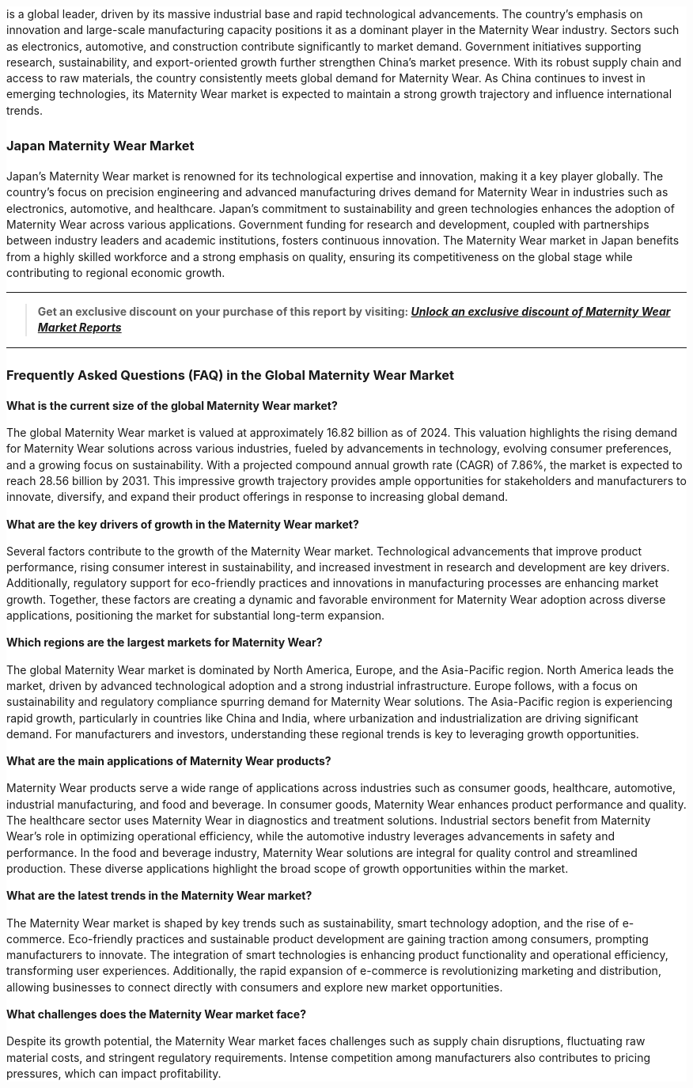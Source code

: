 is a global leader, driven by its massive industrial base and rapid technological advancements. The country&rsquo;s emphasis on innovation and large-scale manufacturing capacity positions it as a dominant player in the Maternity Wear industry. Sectors such as electronics, automotive, and construction contribute significantly to market demand. Government initiatives supporting research, sustainability, and export-oriented growth further strengthen China&rsquo;s market presence. With its robust supply chain and access to raw materials, the country consistently meets global demand for Maternity Wear. As China continues to invest in emerging technologies, its Maternity Wear market is expected to maintain a strong growth trajectory and influence international trends.</p><h3>Japan Maternity Wear Market</h3><p>Japan&rsquo;s Maternity Wear market is renowned for its technological expertise and innovation, making it a key player globally. The country&rsquo;s focus on precision engineering and advanced manufacturing drives demand for Maternity Wear in industries such as electronics, automotive, and healthcare. Japan&rsquo;s commitment to sustainability and green technologies enhances the adoption of Maternity Wear across various applications. Government funding for research and development, coupled with partnerships between industry leaders and academic institutions, fosters continuous innovation. The Maternity Wear market in Japan benefits from a highly skilled workforce and a strong emphasis on quality, ensuring its competitiveness on the global stage while contributing to regional economic growth.</p><hr /><blockquote><p><strong>Get an exclusive discount on your purchase of this report by visiting: <em><a href="://marketresearchpulse.com/ask-for-discount/59270?utm_source=Github&amp;utm_medium=019">Unlock an exclusive discount of Maternity Wear Market Reports</a></em>&nbsp;</strong></p></blockquote><hr /><h3>Frequently Asked Questions (FAQ) in the Global Maternity Wear Market</h3><p><strong>What is the current size of the global Maternity Wear market?</strong></p><p>The global Maternity Wear market is valued at approximately 16.82 billion as of 2024. This valuation highlights the rising demand for Maternity Wear solutions across various industries, fueled by advancements in technology, evolving consumer preferences, and a growing focus on sustainability. With a projected compound annual growth rate (CAGR) of 7.86%, the market is expected to reach 28.56 billion by 2031. This impressive growth trajectory provides ample opportunities for stakeholders and manufacturers to innovate, diversify, and expand their product offerings in response to increasing global demand.</p><p><strong>What are the key drivers of growth in the Maternity Wear market?</strong></p><p>Several factors contribute to the growth of the Maternity Wear market. Technological advancements that improve product performance, rising consumer interest in sustainability, and increased investment in research and development are key drivers. Additionally, regulatory support for eco-friendly practices and innovations in manufacturing processes are enhancing market growth. Together, these factors are creating a dynamic and favorable environment for Maternity Wear adoption across diverse applications, positioning the market for substantial long-term expansion.</p><p><strong>Which regions are the largest markets for Maternity Wear?</strong></p><p>The global Maternity Wear market is dominated by North America, Europe, and the Asia-Pacific region. North America leads the market, driven by advanced technological adoption and a strong industrial infrastructure. Europe follows, with a focus on sustainability and regulatory compliance spurring demand for Maternity Wear solutions. The Asia-Pacific region is experiencing rapid growth, particularly in countries like China and India, where urbanization and industrialization are driving significant demand. For manufacturers and investors, understanding these regional trends is key to leveraging growth opportunities.</p><p><strong>What are the main applications of Maternity Wear products?</strong></p><p>Maternity Wear products serve a wide range of applications across industries such as consumer goods, healthcare, automotive, industrial manufacturing, and food and beverage. In consumer goods, Maternity Wear enhances product performance and quality. The healthcare sector uses Maternity Wear in diagnostics and treatment solutions. Industrial sectors benefit from Maternity Wear&rsquo;s role in optimizing operational efficiency, while the automotive industry leverages advancements in safety and performance. In the food and beverage industry, Maternity Wear solutions are integral for quality control and streamlined production. These diverse applications highlight the broad scope of growth opportunities within the market.</p><p><strong>What are the latest trends in the Maternity Wear market?</strong></p><p>The Maternity Wear market is shaped by key trends such as sustainability, smart technology adoption, and the rise of e-commerce. Eco-friendly practices and sustainable product development are gaining traction among consumers, prompting manufacturers to innovate. The integration of smart technologies is enhancing product functionality and operational efficiency, transforming user experiences. Additionally, the rapid expansion of e-commerce is revolutionizing marketing and distribution, allowing businesses to connect directly with consumers and explore new market opportunities.</p><p><strong>What challenges does the Maternity Wear market face?</strong></p><p>Despite its growth potential, the Maternity Wear market faces challenges such as supply chain disruptions, fluctuating raw material costs, and stringent regulatory requirements. Intense competition among manufacturers also contributes to pricing pressures, which can impact profitability.